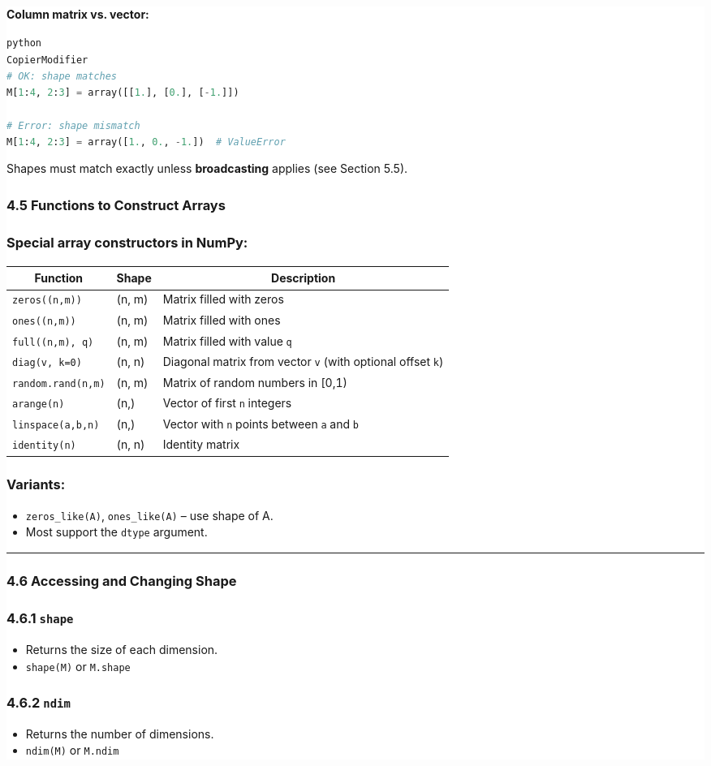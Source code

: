 **Column matrix vs. vector:**

```python
python
CopierModifier
# OK: shape matches
M[1:4, 2:3] = array([[1.], [0.], [-1.]])

# Error: shape mismatch
M[1:4, 2:3] = array([1., 0., -1.])  # ValueError

```

Shapes must match exactly unless **broadcasting** applies (see Section 5.5).

### **4.5 Functions to Construct Arrays**

### **Special array constructors in NumPy:**

| Function | Shape | Description |
| --- | --- | --- |
| `zeros((n,m))` | (n, m) | Matrix filled with zeros |
| `ones((n,m))` | (n, m) | Matrix filled with ones |
| `full((n,m), q)` | (n, m) | Matrix filled with value `q` |
| `diag(v, k=0)` | (n, n) | Diagonal matrix from vector `v` (with optional offset `k`) |
| `random.rand(n,m)` | (n, m) | Matrix of random numbers in [0,1) |
| `arange(n)` | (n,) | Vector of first `n` integers |
| `linspace(a,b,n)` | (n,) | Vector with `n` points between `a` and `b` |
| `identity(n)` | (n, n) | Identity matrix |

### Variants:

- `zeros_like(A)`, `ones_like(A)` – use shape of A.
- Most support the `dtype` argument.

---

### **4.6 Accessing and Changing Shape**

### **4.6.1 `shape`**

- Returns the size of each dimension.
- `shape(M)` or `M.shape`

### **4.6.2 `ndim`**

- Returns the number of dimensions.
- `ndim(M)` or `M.ndim`
